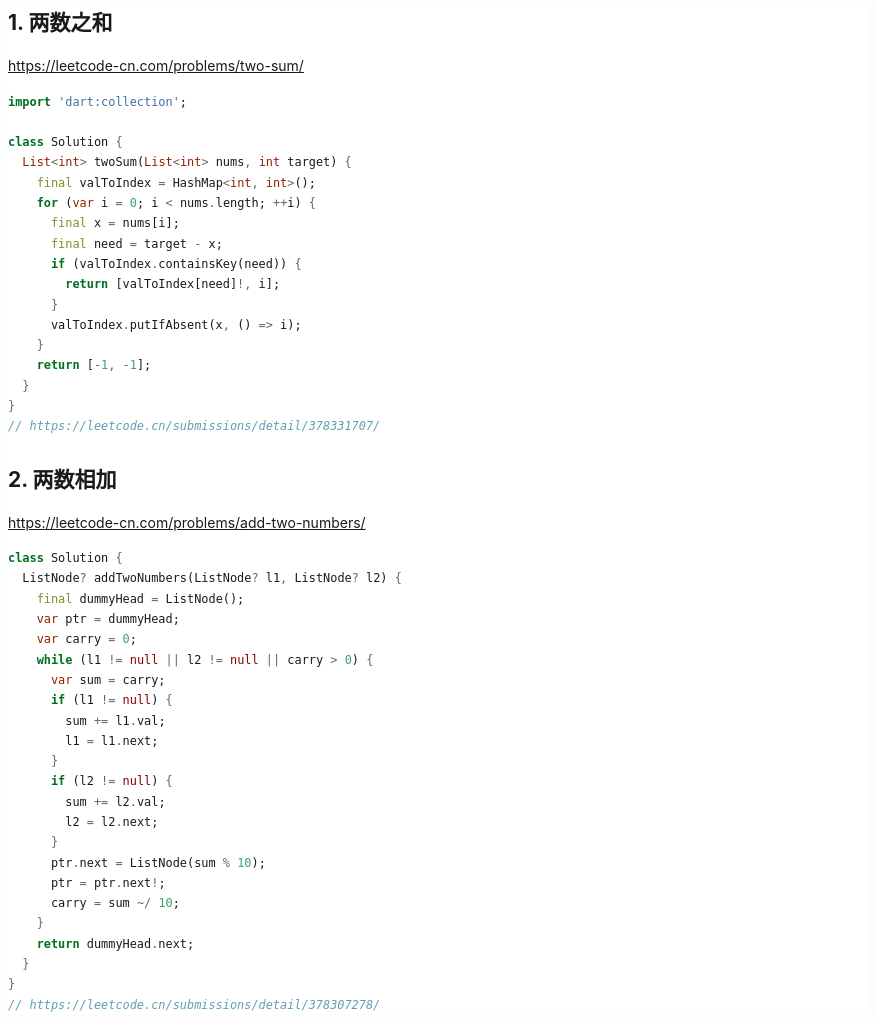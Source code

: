 ## 1. 两数之和

<https://leetcode-cn.com/problems/two-sum/>

```dart
import 'dart:collection';

class Solution {
  List<int> twoSum(List<int> nums, int target) {
    final valToIndex = HashMap<int, int>();
    for (var i = 0; i < nums.length; ++i) {
      final x = nums[i];
      final need = target - x;
      if (valToIndex.containsKey(need)) {
        return [valToIndex[need]!, i];
      }
      valToIndex.putIfAbsent(x, () => i);
    }
    return [-1, -1];
  }
}
// https://leetcode.cn/submissions/detail/378331707/
```

## 2. 两数相加

<https://leetcode-cn.com/problems/add-two-numbers/>

```dart
class Solution {
  ListNode? addTwoNumbers(ListNode? l1, ListNode? l2) {
    final dummyHead = ListNode();
    var ptr = dummyHead;
    var carry = 0;
    while (l1 != null || l2 != null || carry > 0) {
      var sum = carry;
      if (l1 != null) {
        sum += l1.val;
        l1 = l1.next;
      }
      if (l2 != null) {
        sum += l2.val;
        l2 = l2.next;
      }
      ptr.next = ListNode(sum % 10);
      ptr = ptr.next!;
      carry = sum ~/ 10;
    }
    return dummyHead.next;
  }
}
// https://leetcode.cn/submissions/detail/378307278/
```
